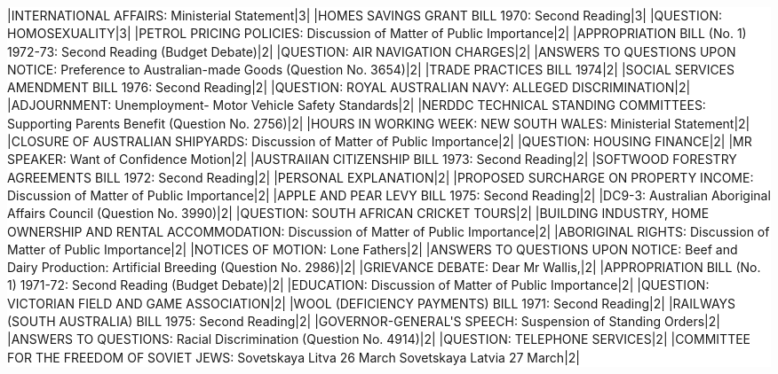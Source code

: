 |INTERNATIONAL AFFAIRS: Ministerial Statement|3|
|HOMES SAVINGS GRANT BILL 1970: Second Reading|3|
|QUESTION: HOMOSEXUALITY|3|
|PETROL PRICING POLICIES: Discussion of Matter of Public Importance|2|
|APPROPRIATION BILL (No. 1) 1972-73: Second Reading (Budget Debate)|2|
|QUESTION: AIR NAVIGATION CHARGES|2|
|ANSWERS TO QUESTIONS UPON NOTICE: Preference to Australian-made Goods (Question No. 3654)|2|
|TRADE PRACTICES BILL 1974|2|
|SOCIAL SERVICES AMENDMENT BILL 1976: Second Reading|2|
|QUESTION: ROYAL AUSTRALIAN NAVY: ALLEGED DISCRIMINATION|2|
|ADJOURNMENT: Unemployment- Motor Vehicle Safety Standards|2|
|NERDDC TECHNICAL STANDING COMMITTEES: Supporting Parents Benefit (Question No. 2756)|2|
|HOURS IN WORKING WEEK: NEW SOUTH WALES: Ministerial Statement|2|
|CLOSURE OF AUSTRALIAN SHIPYARDS: Discussion of Matter of Public Importance|2|
|QUESTION: HOUSING FINANCE|2|
|MR SPEAKER: Want of Confidence Motion|2|
|AUSTRAIIAN CITIZENSHIP BILL 1973: Second Reading|2|
|SOFTWOOD FORESTRY AGREEMENTS BILL 1972: Second Reading|2|
|PERSONAL EXPLANATION|2|
|PROPOSED SURCHARGE ON PROPERTY INCOME: Discussion of Matter of Public Importance|2|
|APPLE AND PEAR LEVY BILL 1975: Second Reading|2|
|DC9-3: Australian Aboriginal Affairs Council (Question No. 3990)|2|
|QUESTION: SOUTH AFRICAN CRICKET TOURS|2|
|BUILDING INDUSTRY, HOME OWNERSHIP AND RENTAL ACCOMMODATION: Discussion of Matter of Public Importance|2|
|ABORIGINAL RIGHTS: Discussion of Matter of Public Importance|2|
|NOTICES OF MOTION: Lone Fathers|2|
|ANSWERS TO QUESTIONS UPON NOTICE: Beef and Dairy Production: Artificial Breeding (Question No. 2986)|2|
|GRIEVANCE DEBATE: Dear Mr Wallis,|2|
|APPROPRIATION BILL (No. 1) 1971-72: Second Reading (Budget Debate)|2|
|EDUCATION: Discussion of Matter of Public Importance|2|
|QUESTION: VICTORIAN FIELD AND GAME ASSOCIATION|2|
|WOOL (DEFICIENCY PAYMENTS) BILL 1971: Second Reading|2|
|RAILWAYS (SOUTH AUSTRALIA) BILL 1975: Second Reading|2|
|GOVERNOR-GENERAL'S SPEECH: Suspension of Standing Orders|2|
|ANSWERS TO QUESTIONS: Racial Discrimination (Question No. 4914)|2|
|QUESTION: TELEPHONE SERVICES|2|
|COMMITTEE FOR THE FREEDOM OF SOVIET JEWS: Sovetskaya Litva 26 March Sovetskaya Latvia 27 March|2|
